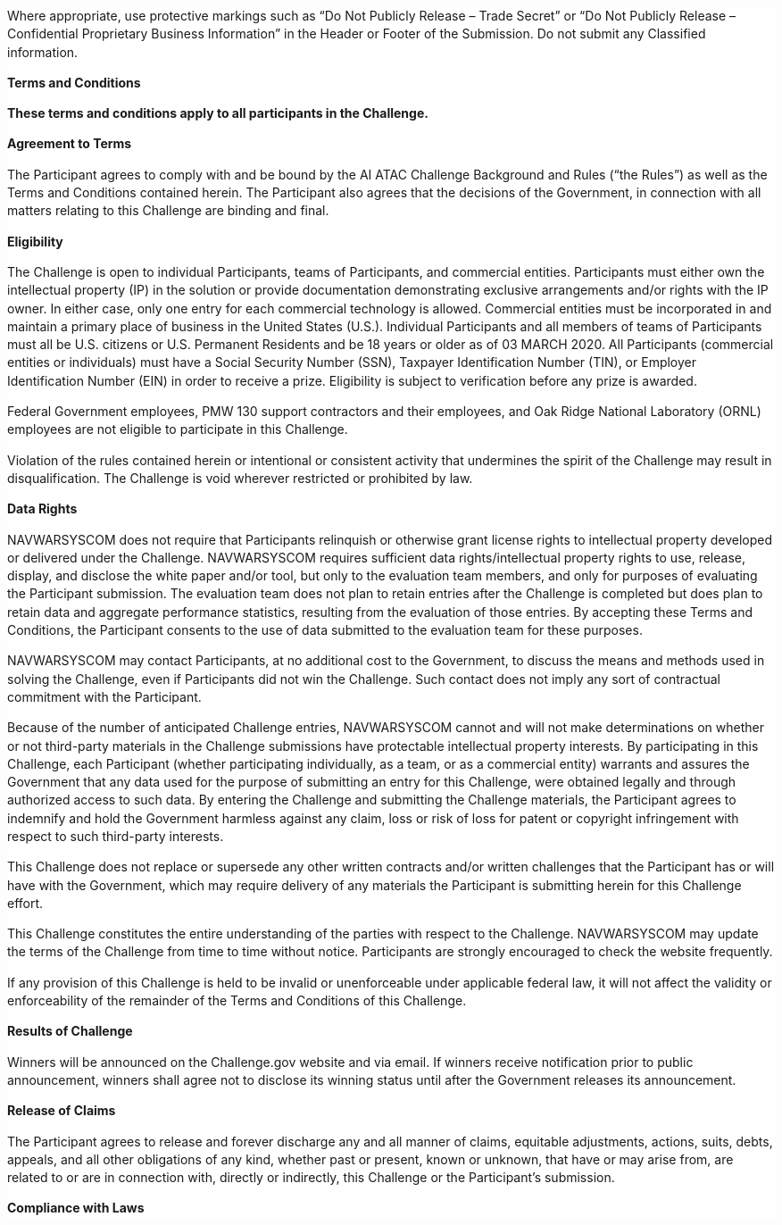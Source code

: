 <p>Where appropriate, use protective markings such as &ldquo;Do Not Publicly Release &ndash; Trade Secret&rdquo; or &ldquo;Do Not Publicly Release &ndash; Confidential Proprietary Business Information&rdquo; in the Header or Footer of the Submission. Do not submit any Classified information.</p>
<p><strong>Terms and Conditions</strong></p>
<p><strong>These terms and conditions apply to all participants in the Challenge.</strong></p>
<p><strong>Agreement to Terms</strong></p>
<p>The Participant agrees to comply with and be bound by the AI ATAC Challenge Background and Rules (&ldquo;the Rules&rdquo;) as well as the Terms and Conditions contained herein. The Participant also agrees that the decisions of the Government, in connection with all matters relating to this Challenge are binding and final.</p>
<p><strong>Eligibility</strong></p>
<p>The Challenge is open to individual Participants, teams of Participants, and commercial entities. Participants must either own the intellectual property (IP) in the solution or provide documentation demonstrating exclusive arrangements and/or rights with the IP owner. In either case, only one entry for each commercial technology is allowed. Commercial entities must be incorporated in and maintain a primary place of business in the United States (U.S.). Individual Participants and all members of teams of Participants must all be U.S. citizens or U.S. Permanent Residents and be 18 years or older as of 03 MARCH 2020. All Participants (commercial entities or individuals) must have a Social Security Number (SSN), Taxpayer Identification Number (TIN), or Employer Identification Number (EIN) in order to receive a prize. Eligibility is subject to verification before any prize is awarded.</p>
<p>Federal Government employees, PMW 130 support contractors and their employees, and Oak Ridge National Laboratory (ORNL) employees are not eligible to participate in this Challenge.&nbsp;</p>
<p>Violation of the rules contained herein or intentional or consistent activity that undermines the spirit of the Challenge may result in disqualification. The Challenge is void wherever restricted or prohibited by law.</p>
<p><strong>Data Rights</strong></p>
<p>NAVWARSYSCOM does not require that Participants relinquish or otherwise grant license rights to intellectual property developed or delivered under the Challenge. NAVWARSYSCOM requires sufficient data rights/intellectual property rights to use, release, display, and disclose the white paper and/or tool, but only to the evaluation team members, and only for purposes of evaluating the Participant submission. The evaluation team does not plan to retain entries after the Challenge is completed but does plan to retain data and aggregate performance statistics, resulting from the evaluation of those entries. By accepting these Terms and Conditions, the Participant consents to the use of data submitted to the evaluation team for these purposes.</p>
<p>NAVWARSYSCOM may contact Participants, at no additional cost to the Government, to discuss the means and methods used in solving the Challenge, even if Participants did not win the Challenge. Such contact does not imply any sort of contractual commitment with the Participant.</p>
<p>Because of the number of anticipated Challenge entries, NAVWARSYSCOM cannot and will not make determinations on whether or not third-party materials in the Challenge submissions have protectable intellectual property interests. By participating in this Challenge, each Participant (whether participating individually, as a team, or as a commercial entity) warrants and assures the Government that any data used for the purpose of submitting an entry for this Challenge, were obtained legally and through authorized access to such data. By entering the Challenge and submitting the Challenge materials, the Participant agrees to indemnify and hold the Government harmless against any claim, loss or risk of loss for patent or copyright infringement with respect to such third-party interests.</p>
<p>This Challenge does not replace or supersede any other written contracts and/or written challenges that the Participant has or will have with the Government, which may require delivery of any materials the Participant is submitting herein for this Challenge effort.&nbsp;</p>
<p>This Challenge constitutes the entire understanding of the parties with respect to the Challenge. NAVWARSYSCOM may update the terms of the Challenge from time to time without notice. Participants are strongly encouraged to check the website frequently.</p>
<p>If any provision of this Challenge is held to be invalid or unenforceable under applicable federal law, it will not affect the validity or enforceability of the remainder of the Terms and Conditions of this Challenge.</p>
<p><strong>Results of Challenge</strong></p>
<p>Winners will be announced on the Challenge.gov website and via email. If winners receive notification prior to public announcement, winners shall agree not to disclose its winning status until after the Government releases its announcement.</p>
<p><strong>Release of Claims</strong></p>
<p>The Participant agrees to release and forever discharge any and all manner of claims, equitable adjustments, actions, suits, debts, appeals, and all other obligations of any kind, whether past or present, known or unknown, that have or may arise from, are related to or are in connection with, directly or indirectly, this Challenge or the Participant&rsquo;s submission.</p>
<p><strong>Compliance with Laws</strong></p>